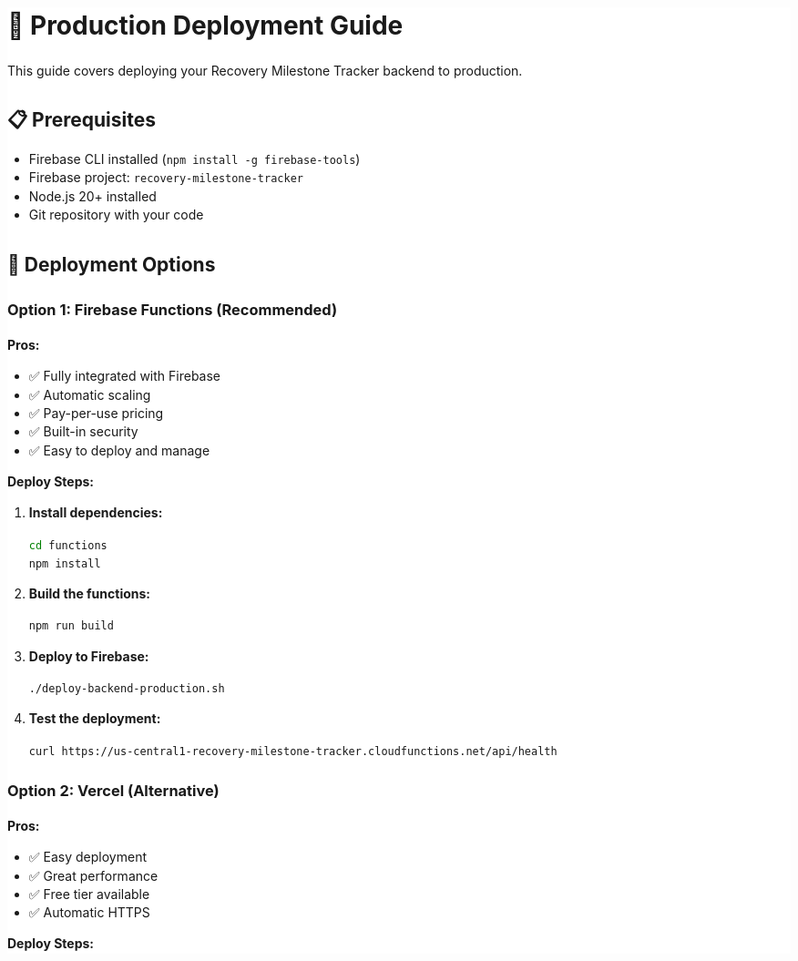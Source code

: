 # 🚀 Production Deployment Guide

This guide covers deploying your Recovery Milestone Tracker backend to production.

## 📋 Prerequisites

- Firebase CLI installed (`npm install -g firebase-tools`)
- Firebase project: `recovery-milestone-tracker`
- Node.js 20+ installed
- Git repository with your code

## 🔧 Deployment Options

### Option 1: Firebase Functions (Recommended)

**Pros:**
- ✅ Fully integrated with Firebase
- ✅ Automatic scaling
- ✅ Pay-per-use pricing
- ✅ Built-in security
- ✅ Easy to deploy and manage

**Deploy Steps:**

1. **Install dependencies:**
   ```bash
   cd functions
   npm install
   ```

2. **Build the functions:**
   ```bash
   npm run build
   ```

3. **Deploy to Firebase:**
   ```bash
   ./deploy-backend-production.sh
   ```

4. **Test the deployment:**
   ```bash
   curl https://us-central1-recovery-milestone-tracker.cloudfunctions.net/api/health
   ```

### Option 2: Vercel (Alternative)

**Pros:**
- ✅ Easy deployment
- ✅ Great performance
- ✅ Free tier available
- ✅ Automatic HTTPS

**Deploy Steps:**

